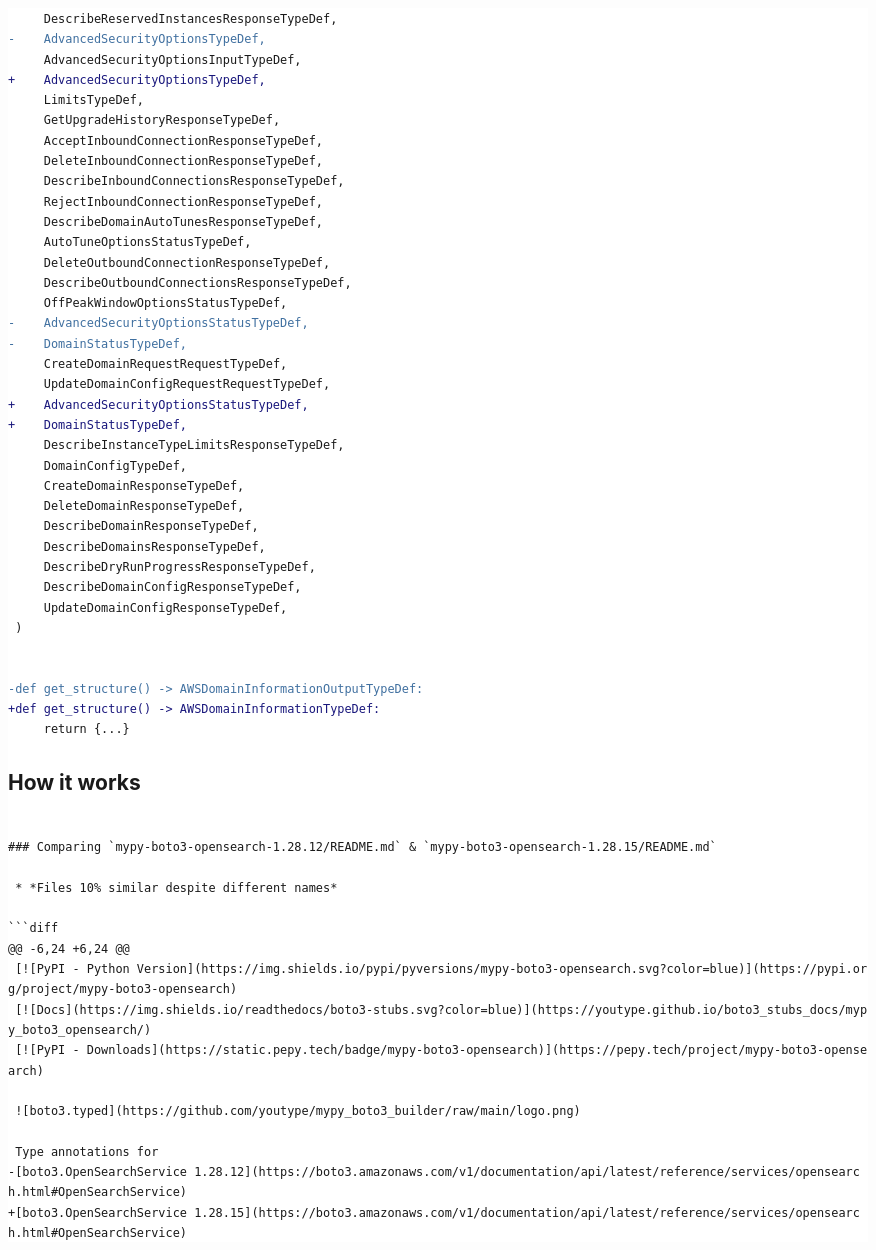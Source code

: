 ```diff
     DescribeReservedInstancesResponseTypeDef,
-    AdvancedSecurityOptionsTypeDef,
     AdvancedSecurityOptionsInputTypeDef,
+    AdvancedSecurityOptionsTypeDef,
     LimitsTypeDef,
     GetUpgradeHistoryResponseTypeDef,
     AcceptInboundConnectionResponseTypeDef,
     DeleteInboundConnectionResponseTypeDef,
     DescribeInboundConnectionsResponseTypeDef,
     RejectInboundConnectionResponseTypeDef,
     DescribeDomainAutoTunesResponseTypeDef,
     AutoTuneOptionsStatusTypeDef,
     DeleteOutboundConnectionResponseTypeDef,
     DescribeOutboundConnectionsResponseTypeDef,
     OffPeakWindowOptionsStatusTypeDef,
-    AdvancedSecurityOptionsStatusTypeDef,
-    DomainStatusTypeDef,
     CreateDomainRequestRequestTypeDef,
     UpdateDomainConfigRequestRequestTypeDef,
+    AdvancedSecurityOptionsStatusTypeDef,
+    DomainStatusTypeDef,
     DescribeInstanceTypeLimitsResponseTypeDef,
     DomainConfigTypeDef,
     CreateDomainResponseTypeDef,
     DeleteDomainResponseTypeDef,
     DescribeDomainResponseTypeDef,
     DescribeDomainsResponseTypeDef,
     DescribeDryRunProgressResponseTypeDef,
     DescribeDomainConfigResponseTypeDef,
     UpdateDomainConfigResponseTypeDef,
 )
 
 
-def get_structure() -> AWSDomainInformationOutputTypeDef:
+def get_structure() -> AWSDomainInformationTypeDef:
     return {...}
 ```
 
 <a id="how-it-works"></a>
 
 ## How it works
```

### Comparing `mypy-boto3-opensearch-1.28.12/README.md` & `mypy-boto3-opensearch-1.28.15/README.md`

 * *Files 10% similar despite different names*

```diff
@@ -6,24 +6,24 @@
 [![PyPI - Python Version](https://img.shields.io/pypi/pyversions/mypy-boto3-opensearch.svg?color=blue)](https://pypi.org/project/mypy-boto3-opensearch)
 [![Docs](https://img.shields.io/readthedocs/boto3-stubs.svg?color=blue)](https://youtype.github.io/boto3_stubs_docs/mypy_boto3_opensearch/)
 [![PyPI - Downloads](https://static.pepy.tech/badge/mypy-boto3-opensearch)](https://pepy.tech/project/mypy-boto3-opensearch)
 
 ![boto3.typed](https://github.com/youtype/mypy_boto3_builder/raw/main/logo.png)
 
 Type annotations for
-[boto3.OpenSearchService 1.28.12](https://boto3.amazonaws.com/v1/documentation/api/latest/reference/services/opensearch.html#OpenSearchService)
+[boto3.OpenSearchService 1.28.15](https://boto3.amazonaws.com/v1/documentation/api/latest/reference/services/opensearch.html#OpenSearchService)
```